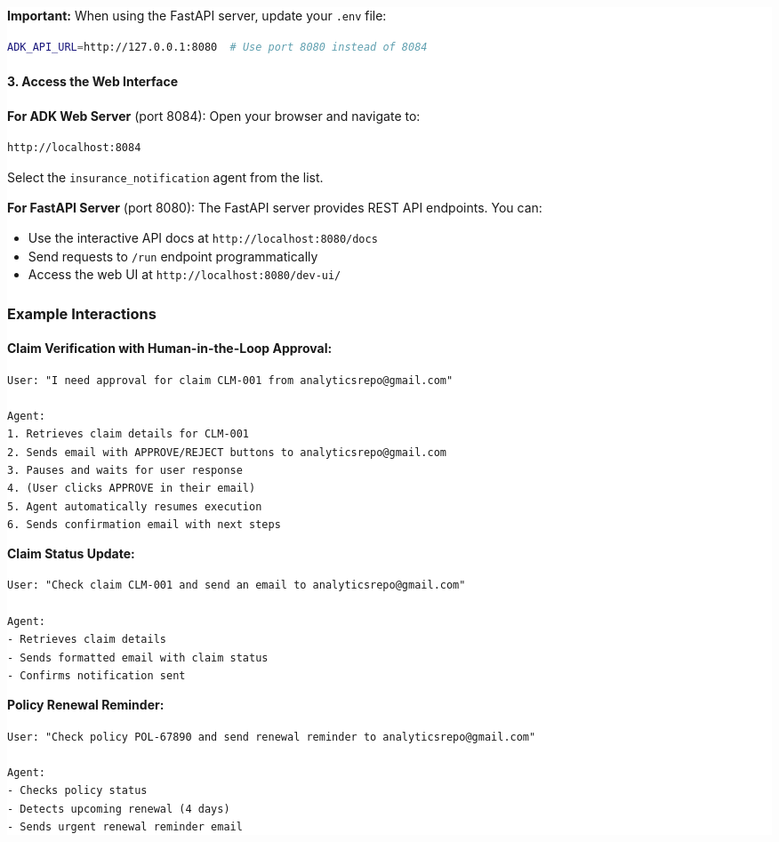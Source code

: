 **Important:** When using the FastAPI server, update your `.env` file:
```bash
ADK_API_URL=http://127.0.0.1:8080  # Use port 8080 instead of 8084
```

#### 3. Access the Web Interface

**For ADK Web Server** (port 8084):
Open your browser and navigate to:
```
http://localhost:8084
```

Select the `insurance_notification` agent from the list.

**For FastAPI Server** (port 8080):
The FastAPI server provides REST API endpoints. You can:
- Use the interactive API docs at `http://localhost:8080/docs`
- Send requests to `/run` endpoint programmatically
- Access the web UI at `http://localhost:8080/dev-ui/`

### Example Interactions

**Claim Verification with Human-in-the-Loop Approval:**
```
User: "I need approval for claim CLM-001 from analyticsrepo@gmail.com"

Agent:
1. Retrieves claim details for CLM-001
2. Sends email with APPROVE/REJECT buttons to analyticsrepo@gmail.com
3. Pauses and waits for user response
4. (User clicks APPROVE in their email)
5. Agent automatically resumes execution
6. Sends confirmation email with next steps
```

**Claim Status Update:**
```
User: "Check claim CLM-001 and send an email to analyticsrepo@gmail.com"

Agent:
- Retrieves claim details
- Sends formatted email with claim status
- Confirms notification sent
```

**Policy Renewal Reminder:**
```
User: "Check policy POL-67890 and send renewal reminder to analyticsrepo@gmail.com"

Agent:
- Checks policy status
- Detects upcoming renewal (4 days)
- Sends urgent renewal reminder email
```
